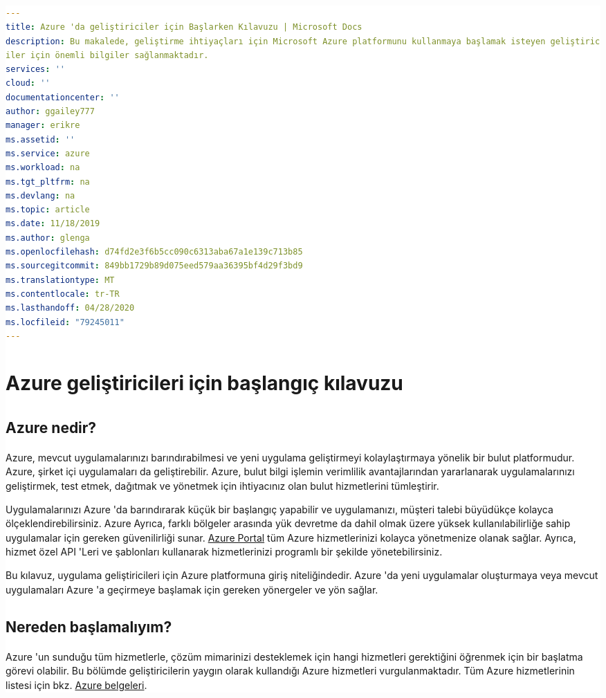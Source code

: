 ```yaml
---
title: Azure 'da geliştiriciler için Başlarken Kılavuzu | Microsoft Docs
description: Bu makalede, geliştirme ihtiyaçları için Microsoft Azure platformunu kullanmaya başlamak isteyen geliştiriciler için önemli bilgiler sağlanmaktadır.
services: ''
cloud: ''
documentationcenter: ''
author: ggailey777
manager: erikre
ms.assetid: ''
ms.service: azure
ms.workload: na
ms.tgt_pltfrm: na
ms.devlang: na
ms.topic: article
ms.date: 11/18/2019
ms.author: glenga
ms.openlocfilehash: d74fd2e3f6b5cc090c6313aba67a1e139c713b85
ms.sourcegitcommit: 849bb1729b89d075eed579aa36395bf4d29f3bd9
ms.translationtype: MT
ms.contentlocale: tr-TR
ms.lasthandoff: 04/28/2020
ms.locfileid: "79245011"
---
```

# <a name="get-started-guide-for-azure-developers"></a>Azure geliştiricileri için başlangıç kılavuzu

## <a name="what-is-azure"></a>Azure nedir?

Azure, mevcut uygulamalarınızı barındırabilmesi ve yeni uygulama geliştirmeyi kolaylaştırmaya yönelik bir bulut platformudur. Azure, şirket içi uygulamaları da geliştirebilir. Azure, bulut bilgi işlemin verimlilik avantajlarından yararlanarak uygulamalarınızı geliştirmek, test etmek, dağıtmak ve yönetmek için ihtiyacınız olan bulut hizmetlerini tümleştirir.

Uygulamalarınızı Azure 'da barındırarak küçük bir başlangıç yapabilir ve uygulamanızı, müşteri talebi büyüdükçe kolayca ölçeklendirebilirsiniz. Azure Ayrıca, farklı bölgeler arasında yük devretme da dahil olmak üzere yüksek kullanılabilirliğe sahip uygulamalar için gereken güvenilirliği sunar. [Azure Portal](https://portal.azure.com) tüm Azure hizmetlerinizi kolayca yönetmenize olanak sağlar. Ayrıca, hizmet özel API 'Leri ve şablonları kullanarak hizmetlerinizi programlı bir şekilde yönetebilirsiniz.

Bu kılavuz, uygulama geliştiricileri için Azure platformuna giriş niteliğindedir. Azure 'da yeni uygulamalar oluşturmaya veya mevcut uygulamaları Azure 'a geçirmeye başlamak için gereken yönergeler ve yön sağlar.

## <a name="where-do-i-start"></a>Nereden başlamalıyım?

Azure 'un sunduğu tüm hizmetlerle, çözüm mimarinizi desteklemek için hangi hizmetleri gerektiğini öğrenmek için bir başlatma görevi olabilir. Bu bölümde geliştiricilerin yaygın olarak kullandığı Azure hizmetleri vurgulanmaktadır. Tüm Azure hizmetlerinin listesi için bkz. [Azure belgeleri](../../index.yml).
